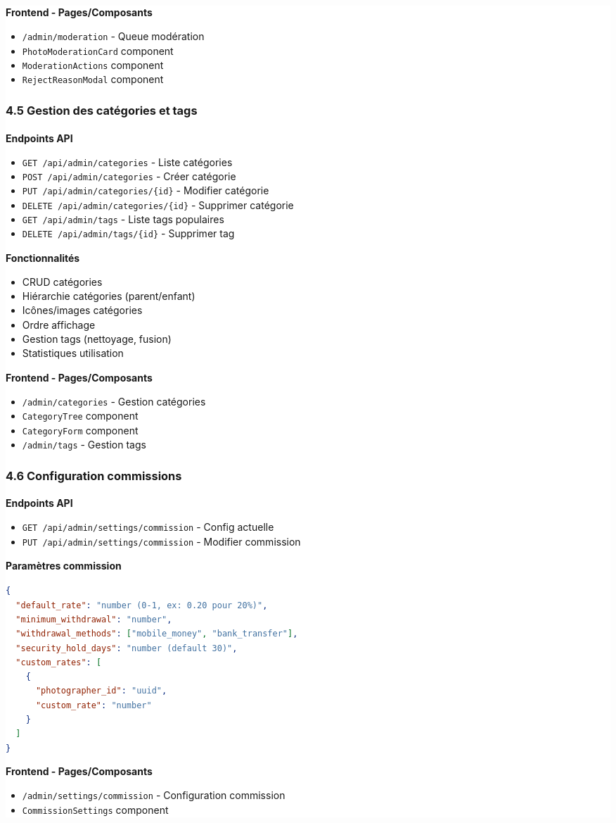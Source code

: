**Frontend - Pages/Composants**
- `/admin/moderation` - Queue modération
- `PhotoModerationCard` component
- `ModerationActions` component
- `RejectReasonModal` component

### 4.5 Gestion des catégories et tags
**Endpoints API**
- `GET /api/admin/categories` - Liste catégories
- `POST /api/admin/categories` - Créer catégorie
- `PUT /api/admin/categories/{id}` - Modifier catégorie
- `DELETE /api/admin/categories/{id}` - Supprimer catégorie
- `GET /api/admin/tags` - Liste tags populaires
- `DELETE /api/admin/tags/{id}` - Supprimer tag

**Fonctionnalités**
- CRUD catégories
- Hiérarchie catégories (parent/enfant)
- Icônes/images catégories
- Ordre affichage
- Gestion tags (nettoyage, fusion)
- Statistiques utilisation

**Frontend - Pages/Composants**
- `/admin/categories` - Gestion catégories
- `CategoryTree` component
- `CategoryForm` component
- `/admin/tags` - Gestion tags

### 4.6 Configuration commissions
**Endpoints API**
- `GET /api/admin/settings/commission` - Config actuelle
- `PUT /api/admin/settings/commission` - Modifier commission

**Paramètres commission**
```json
{
  "default_rate": "number (0-1, ex: 0.20 pour 20%)",
  "minimum_withdrawal": "number",
  "withdrawal_methods": ["mobile_money", "bank_transfer"],
  "security_hold_days": "number (default 30)",
  "custom_rates": [
    {
      "photographer_id": "uuid",
      "custom_rate": "number"
    }
  ]
}
```

**Frontend - Pages/Composants**
- `/admin/settings/commission` - Configuration commission
- `CommissionSettings` component
